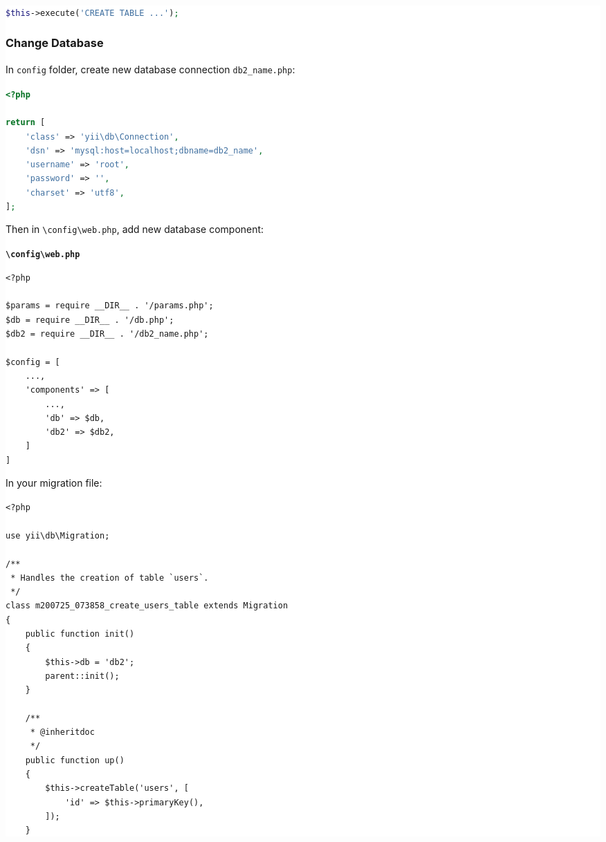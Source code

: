```php
$this->execute('CREATE TABLE ...');
```

### Change Database

In `config` folder, create new database connection `db2_name.php`:

```php
<?php

return [
    'class' => 'yii\db\Connection',
    'dsn' => 'mysql:host=localhost;dbname=db2_name',
    'username' => 'root',
    'password' => '',
    'charset' => 'utf8',
];
```

Then in `\config\web.php`, add new database component:

**`\config\web.php`**

```php{5, 12}
<?php

$params = require __DIR__ . '/params.php';
$db = require __DIR__ . '/db.php';
$db2 = require __DIR__ . '/db2_name.php';

$config = [
	...,
	'components' => [
		...,
		'db' => $db,
		'db2' => $db2,
	]
]
```

In your migration file:

```php{10-14}
<?php

use yii\db\Migration;

/**
 * Handles the creation of table `users`.
 */
class m200725_073858_create_users_table extends Migration
{
	public function init()
	{
		$this->db = 'db2';
		parent::init();
	}

    /**
     * @inheritdoc
     */
    public function up()
    {
        $this->createTable('users', [
            'id' => $this->primaryKey(),
        ]);
    }
```